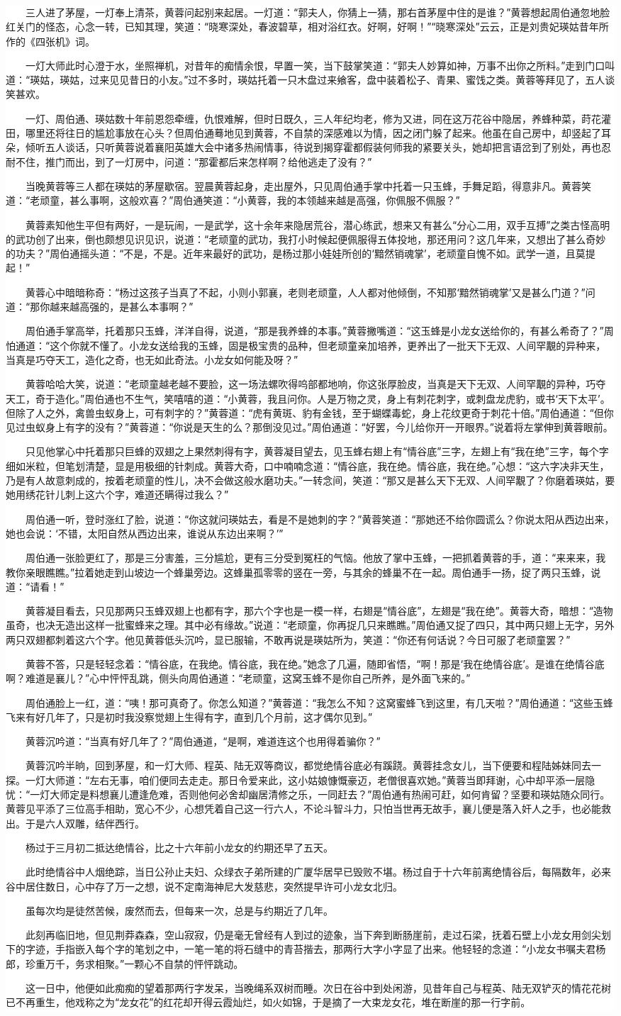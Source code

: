 　　三人进了茅屋，一灯奉上清茶，黄蓉问起别来起居。一灯道：“郭夫人，你猜上一猜，那右首茅屋中住的是谁？”黄蓉想起周伯通忽地脸红关门的怪态，心念一转，已知其理，笑道：“晓寒深处，春波碧草，相对浴红衣。好啊，好啊！”“晓寒深处”云云，正是刘贵妃瑛姑昔年所作的《四张机》词。

　　一灯大师此时心澄于水，坐照禅机，对昔年的痴情余恨，早置一笑，当下鼓掌笑道：“郭夫人妙算如神，万事不出你之所料。”走到门口叫道：“瑛姑，瑛姑，过来见见昔日的小友。”过不多时，瑛姑托着一只木盘过来飨客，盘中装着松子、青果、蜜饯之类。黄蓉等拜见了，五人谈笑甚欢。

　　一灯、周伯通、瑛姑数十年前恩怨牵缠，仇恨难解，但时日既久，三人年纪均老，修为又进，同在这万花谷中隐居，养蜂种菜，莳花灌田，哪里还将往日的尴尬事放在心头？但周伯通蓦地见到黄蓉，不自禁的深感难以为情，因之闭门躲了起来。他虽在自己房中，却竖起了耳朵，倾听五人谈话，只听黄蓉说着襄阳英雄大会中诸多热闹情事，待说到揭穿霍都假装何师我的紧要关头，她却把言语岔到了别处，再也忍耐不住，推门而出，到了一灯房中，问道：“那霍都后来怎样啊？给他逃走了没有？”

　　当晚黄蓉等三人都在瑛姑的茅屋歇宿。翌晨黄蓉起身，走出屋外，只见周伯通手掌中托着一只玉蜂，手舞足蹈，得意非凡。黄蓉笑道：“老顽童，甚么事啊，这般欢喜？”周伯通笑道：“小黄蓉，我的本领越来越是高强，你佩服不佩服？”

　　黄蓉素知他生平但有两好，一是玩闹，一是武学，这十余年来隐居荒谷，潜心练武，想来又有甚么“分心二用，双手互搏”之类古怪高明的武功创了出来，倒也颇想见识见识，说道：“老顽童的武功，我打小时候起便佩服得五体投地，那还用问？这几年来，又想出了甚么奇妙的功夫？”周伯通摇头道：“不是，不是。近年来最好的武功，是杨过那小娃娃所创的‘黯然销魂掌’，老顽童自愧不如。武学一道，且莫提起！”

　　黄蓉心中暗暗称奇：“杨过这孩子当真了不起，小则小郭襄，老则老顽童，人人都对他倾倒，不知那‘黯然销魂掌’又是甚么门道？”问道：“那你越来越高强的，是甚么本事啊？”

　　周伯通手掌高举，托着那只玉蜂，洋洋自得，说道，“那是我养蜂的本事。”黄蓉撇嘴道：“这玉蜂是小龙女送给你的，有甚么希奇了？”周怕通道：“这个你就不懂了。小龙女送给我的玉蜂，固是极宝贵的品种，但老顽童亲加培养，更养出了一批天下无双、人间罕覯的异种来，当真是巧夺天工，造化之奇，也无如此奇法。小龙女如何能及呀？”

　　黄蓉哈哈大笑，说道：“老顽童越老越不要脸，这一场法螺吹得呜部都地响，你这张厚脸皮，当真是天下无双、人间罕覯的异种，巧夺天工，奇于造化。”周伯通也不生气，笑嘻嘻的道：“小黄蓉，我且问你。人是万物之灵，身上有刺花刺字，或刺盘龙虎豹，或书‘天下太平’。但除了人之外，禽兽虫蚁身上，可有刺字的？”黄蓉道：“虎有黄斑、豹有金钱，至于蝴蝶毒蛇，身上花纹更奇于刺花十倍。”周伯通道：“但你见过虫蚁身上有字的没有？”黄蓉道：“你说是天生的么？那倒没见过。”周伯通道：“好罢，今儿给你开一开眼界。”说着将左掌伸到黄蓉眼前。

　　只见他掌心中托着那只巨蜂的双翅之上果然刺得有字，黄蓉凝目望去，见玉蜂右翅上有“情谷底”三字，左翅上有“我在绝”三字，每个字细如米粒，但笔划清楚，显是用极细的针刺成。黄蓉大奇，口中喃喃念道：“情谷底，我在绝。情谷底，我在绝。”心想：“这六字决非天生，乃是有人故意刺成的，按着老顽童的性儿，决不会做这般水磨功夫。”一转念间，笑道：“那又是甚么天下无双、人间罕覯了？你磨着瑛姑，要她用绣花针儿刺上这六个字，难道还瞒得过我么？”

　　周伯通一听，登时涨红了脸，说道：“你这就问瑛姑去，看是不是她刺的字？”黄蓉笑道：“那她还不给你圆谎么？你说太阳从西边出来，她也会说：‘不错，太阳自然从西边出来，谁说从东边出来啊？’”

　　周伯通一张脸更红了，那是三分害羞，三分尴尬，更有三分受到冤枉的气恼。他放了掌中玉蜂，一把抓着黄蓉的手，道：“来来来，我教你亲眼瞧瞧。”拉着她走到山坡边一个蜂巢旁边。这蜂巢孤零零的竖在一旁，与其余的蜂巢不在一起。周伯通手一扬，捉了两只玉蜂，说道：“请看！”

　　黄蓉凝目看去，只见那两只玉蜂双翅上也都有字，那六个字也是一模一样，右翅是“情谷底”，左翅是“我在绝”。黄蓉大奇，暗想：“造物虽奇，也决无造出这样一批蜜蜂来之理。其中必有缘故。”说道：“老顽童，你再捉几只来瞧瞧。”周伯通又捉了四只，其中两只翅上无字，另外两只双翅都刺着这六个字。他见黄蓉低头沉吟，显已服输，不敢再说是瑛姑所为，笑道：“你还有何话说？今日可服了老顽童罢？”

　　黄蓉不答，只是轻轻念着：“情谷底，在我绝。情谷底，我在绝。”她念了几遍，随即省悟，“啊！那是‘我在绝情谷底’。是谁在绝情谷底啊？难道是襄儿？”心中怦怦乱跳，侧头向周伯通道：“老顽童，这窝玉蜂不是你自己所养，是外面飞来的。”

　　周伯通脸上一红，道：“咦！那可真奇了。你怎么知道？”黄蓉道：“我怎么不知？这窝蜜蜂飞到这里，有几天啦？”周伯通道：“这些玉蜂飞来有好几年了，只是初时我没察觉翅上生得有字，直到几个月前，这才偶尔见到。”

　　黄蓉沉吟道：“当真有好几年了？”周伯通道，“是啊，难道连这个也用得着骗你？”

　　黄蓉沉吟半晌，回到茅屋，和一灯大师、程英、陆无双等商议，都觉绝情谷底必有蹊跷。黄蓉挂念女儿，当下便要和程陆姊妹同去一探。一灯大师道：“左右无事，咱们便同去走走。那日令爱来此，这小姑娘慷慨豪迈，老僧很喜欢她。”黄蓉当即拜谢，心中却平添一层隐忧：“一灯大师定是料想襄儿遭逢危难，否则他何必舍却幽居清修之乐，一同赶去？”周伯通有热闹可赶，如何肯留？坚要和瑛姑随众同行。黄蓉见平添了三位高手相助，宽心不少，心想凭着自己这一行六人，不论斗智斗力，只怕当世再无故手，襄儿便是落入奸人之手，也必能救出。于是六人双雕，结伴西行。

　　杨过于三月初二抵达绝情谷，比之十六年前小龙女的约期还早了五天。

　　此时绝情谷中人烟绝踪，当日公孙止夫妇、众绿衣子弟所建的广厦华居早已毁败不堪。杨过自于十六年前离绝情谷后，每隔数年，必来谷中居住数日，心中存了万一之想，说不定南海神尼大发慈悲，突然提早许可小龙女北归。

　　虽每次均是徒然苦候，废然而去，但每来一次，总是与约期近了几年。

　　此刻再临旧地，但见荆莽森森，空山寂寂，仍是毫无曾经有人到过的迹象，当下奔到断肠崖前，走过石梁，抚着石壁上小龙女用剑尖划下的字迹，手指嵌入每个字的笔划之中，一笔一笔的将石缝中的青苔揩去，那两行大字小字显了出来。他轻轻的念道：“小龙女书嘱夫君杨郎，珍重万千，务求相聚。”一颗心不自禁的怦怦跳动。

　　这一日中，他便如此痴痴的望着那两行字发呆，当晚绳系双树而睡。次日在谷中到处闲游，见昔年自己与程英、陆无双铲灭的情花花树已不再重生，他戏称之为“龙女花”的红花却开得云霞灿烂，如火如锦，于是摘了一大束龙女花，堆在断崖的那一行字前。

